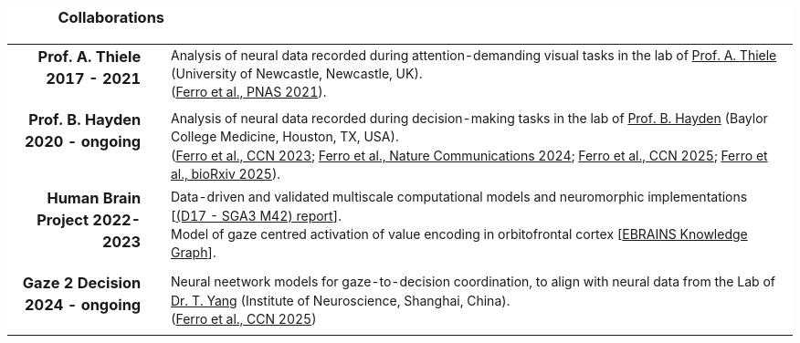 <div style="border:none !important; text-align:right !important; width:20% !important; padding-right:3% !important;"><h3 style="margin-top:20px">Collaborations</h3></div>
<table style="border:none !important;">
 <tr style="border:none !important;">
 <td style="border:none !important; text-align:right !important; width:20% !important; padding-right:3% !important;vertical-align:top !important"><h3 style="margin-top:0 !important">Prof. A. Thiele<br/>2017 - 2021</h3></td>
 <td style="border:none !important;"> Analysis of neural data recorded during attention-demanding visual tasks in the lab of <a href="https://www.haydenlab.com/" target="_blank">Prof. A. Thiele</a> (University of Newcastle, Newcastle, UK). <br/>
(<a href="https://www.pnas.org/doi/abs/10.1073/pnas.2022097118" target="_blank">Ferro et al., PNAS 2021</a>).
 </td>
</tr> 
 <tr style="border:none !important;">
 <td style="border:none !important; text-align:right !important; width:20% !important; padding-right:3% !important;vertical-align:top !important"><h3 style="margin-top:0 !important">Prof. B. Hayden<br/>2020 - ongoing</h3></td>
 <td style="border:none !important;"> Analysis of neural data recorded during decision-making tasks in the lab of <a href="https://www.haydenlab.com/" target="_blank">Prof. B. Hayden</a> (Baylor College Medicine, Houston, TX, USA). <br/>
(<a href="https://2023.ccneuro.org/proceedings/0000615.pdf?s=W&pn=1122" target="_blank">Ferro et al., CCN 2023</a>; <a href="https://www.nature.com/articles/s41467-024-50214-2" target="_blank">Ferro et al., Nature Communications 2024</a>; 
  <a href="https://2025.ccneuro.org/abstract_pdf/Ferro_2025_Decision-making_reference_point_biases_dorsal_anterior.pdf" target="_blank">Ferro et al., CCN 2025</a>; <a href="https://doi.org/10.1101/2025.03.03.640771" target="_blank">Ferro et al., bioRxiv 2025</a>).
 </td>
</tr>

 <tr style="border:none !important;">
 <td style="border:none !important; text-align:right !important; width:20% !important; padding-right:3% !important;vertical-align:top !important"><h3 style="margin-top:0 !important">Human Brain Project 2022-2023</h3></td>
 <td style="border:none !important;"> Data-driven and validated multiscale computational models and neuromorphic implementations [<a href="/files/HBPReport2023.pdf" target="_blank">(D17 - SGA3 M42) report</a>].<br/>
Model of gaze centred activation of value encoding in orbitofrontal cortex [<a href="https://search.kg.ebrains.eu/instances/a2dce812-1d4b-4fc5-a69f-96005288c12e" target="_blank">EBRAINS Knowledge Graph</a>].
 </td>
</tr>

 <tr style="border:none !important;">
 <td style="border:none !important; text-align:right !important; width:20% !important; padding-right:3% !important;vertical-align:top !important"><h3 style="margin-top:0 !important">Gaze 2 Decision <br/>2024 - ongoing</h3></td>
 <td style="border:none !important;"> Neural neetwork models for gaze-to-decision coordination, to align with neural data from the Lab of <a href="https://www.shanghai-neuroeconomics.org/tianming" target="_blank">Dr. T. Yang</a> (Institute of Neuroscience, Shanghai, China).<br/>
(<a href="https://2025.ccneuro.org/abstract_pdf/Ferro_2025_A_closed-loop_model_coordination_gaze_control.pdf" target="_blank">Ferro et al., CCN 2025</a>)
 </td>
</tr>
